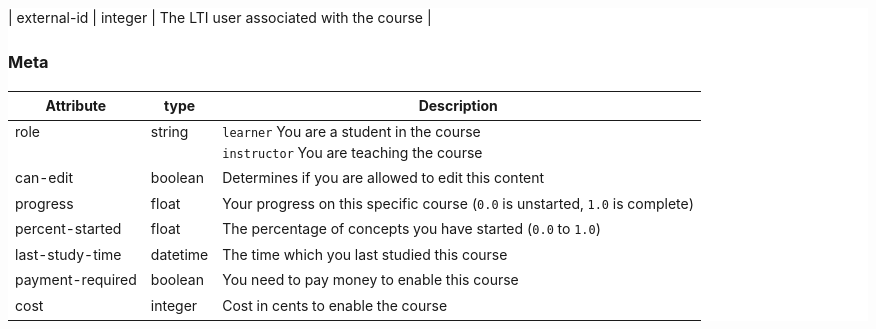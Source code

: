 | external-id         | integer       | The LTI user associated with the course                                                                       |

### Meta

| Attribute        | type     | Description                                                                            |
| ---------------- | -------- | -------------------------------------------------------------------------------------- |
| role             | string   | `learner` You are a student in the course <br>`instructor` You are teaching the course |
| can-edit         | boolean  | Determines if you are allowed to edit this content                                     |
| progress         | float    | Your progress on this specific course (`0.0` is unstarted, `1.0` is complete)          |
| percent-started  | float    | The percentage of concepts you have started (`0.0` to `1.0`)                           |
| last-study-time  | datetime | The time which you last studied this course                                            |
| payment-required | boolean  | You need to pay money to enable this course                                            |
| cost             | integer  | Cost in cents to enable the course                                                     |
